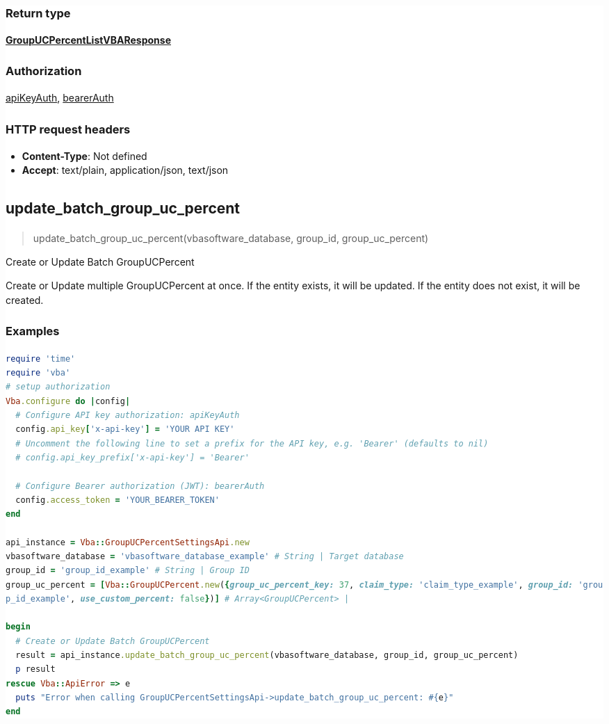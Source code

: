 ### Return type

[**GroupUCPercentListVBAResponse**](GroupUCPercentListVBAResponse.md)

### Authorization

[apiKeyAuth](../README.md#apiKeyAuth), [bearerAuth](../README.md#bearerAuth)

### HTTP request headers

- **Content-Type**: Not defined
- **Accept**: text/plain, application/json, text/json


## update_batch_group_uc_percent

> <MultiCodeResponseListVBAResponse> update_batch_group_uc_percent(vbasoftware_database, group_id, group_uc_percent)

Create or Update Batch GroupUCPercent

Create or Update multiple GroupUCPercent at once.  If the entity exists, it will be updated.  If the entity does not exist, it will be created.

### Examples

```ruby
require 'time'
require 'vba'
# setup authorization
Vba.configure do |config|
  # Configure API key authorization: apiKeyAuth
  config.api_key['x-api-key'] = 'YOUR API KEY'
  # Uncomment the following line to set a prefix for the API key, e.g. 'Bearer' (defaults to nil)
  # config.api_key_prefix['x-api-key'] = 'Bearer'

  # Configure Bearer authorization (JWT): bearerAuth
  config.access_token = 'YOUR_BEARER_TOKEN'
end

api_instance = Vba::GroupUCPercentSettingsApi.new
vbasoftware_database = 'vbasoftware_database_example' # String | Target database
group_id = 'group_id_example' # String | Group ID
group_uc_percent = [Vba::GroupUCPercent.new({group_uc_percent_key: 37, claim_type: 'claim_type_example', group_id: 'group_id_example', use_custom_percent: false})] # Array<GroupUCPercent> | 

begin
  # Create or Update Batch GroupUCPercent
  result = api_instance.update_batch_group_uc_percent(vbasoftware_database, group_id, group_uc_percent)
  p result
rescue Vba::ApiError => e
  puts "Error when calling GroupUCPercentSettingsApi->update_batch_group_uc_percent: #{e}"
end
```
